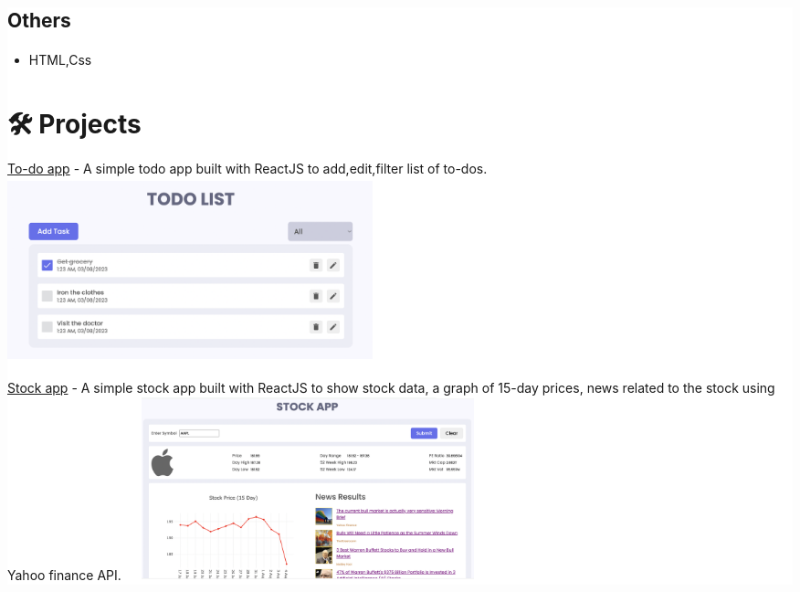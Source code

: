 ## Others

- HTML,Css

# 🛠️ Projects

[To-do app](https://rajeshbhasin-todo.netlify.app/) - A simple todo app built with ReactJS to add,edit,filter list of to-dos.
<img src="../todo.png" width="400" height="200" />

[Stock app](https://rajeshbhasin-stock.netlify.app/) - A simple stock app built with ReactJS to show stock data, a graph of 15-day prices, news related to the stock using Yahoo finance API.
<img src="../stock.png" width="400" height="200" />
